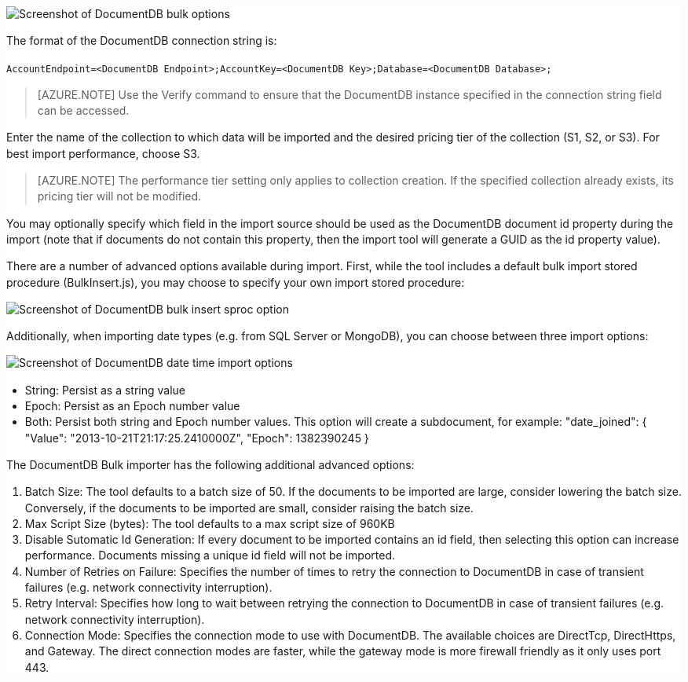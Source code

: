 ![Screenshot of DocumentDB bulk options](./media/documentdb-import-data/documentdbbulk.png)

The format of the DocumentDB connection string is:

	AccountEndpoint=<DocumentDB Endpoint>;AccountKey=<DocumentDB Key>;Database=<DocumentDB Database>;

> [AZURE.NOTE] Use the Verify command to ensure that the DocumentDB instance specified in the connection string field can be accessed. 

Enter the name of the collection to which data will be imported and the desired pricing tier of the collection (S1, S2, or S3).  For best import performance, choose S3.

> [AZURE.NOTE] The performance tier setting only applies to collection creation.  If the specified collection already exists, its pricing tier will not be modified.

You may optionally specify which field in the import source should be used as the DocumentDB document id property during the import (note that if documents do not contain this property, then the import tool will generate a GUID as the id property value).

There are a number of advanced options available during import.  First, while the tool includes a default bulk import stored procedure (BulkInsert.js), you may choose to specify your own import stored procedure:

 ![Screenshot of DocumentDB bulk insert sproc option](./media/documentdb-import-data/bulkinsertsp.png)

Additionally, when importing date types (e.g. from SQL Server or MongoDB), you can choose between three import options:

 ![Screenshot of DocumentDB date time import options](./media/documentdb-import-data/datetimeoptions.png)

-	String: Persist as a string value
-	Epoch: Persist as an Epoch number value
-	Both: Persist both string and Epoch number values.  This option will create a subdocument, for example:
"date_joined": {
    "Value": "2013-10-21T21:17:25.2410000Z",
    "Epoch": 1382390245
  } 


The DocumentDB Bulk importer has the following additional advanced options:

1. Batch Size: The tool defaults to a batch size of 50.  If the documents to be imported are large, consider lowering the batch size.  Conversely, if the documents to be imported are small, consider raising the batch size.
2. Max Script Size (bytes): The tool defaults to a max script size of 960KB
3. Disable Sutomatic Id Generation: If every document to be imported contains an id field, then selecting this option can increase performance.  Documents missing a unique id field will not be imported.
4. Number of Retries on Failure: Specifies the number of times to retry the connection to DocumentDB in case of transient failures (e.g. network connectivity interruption).
5. Retry Interval: Specifies how long to wait between retrying the connection to DocumentDB in case of transient failures (e.g. network connectivity interruption).
6. Connection Mode: Specifies the connection mode to use with DocumentDB.  The available choices are DirectTcp, DirectHttps, and Gateway.  The direct connection modes are faster, while the gateway mode is more firewall friendly as it only uses port 443.
